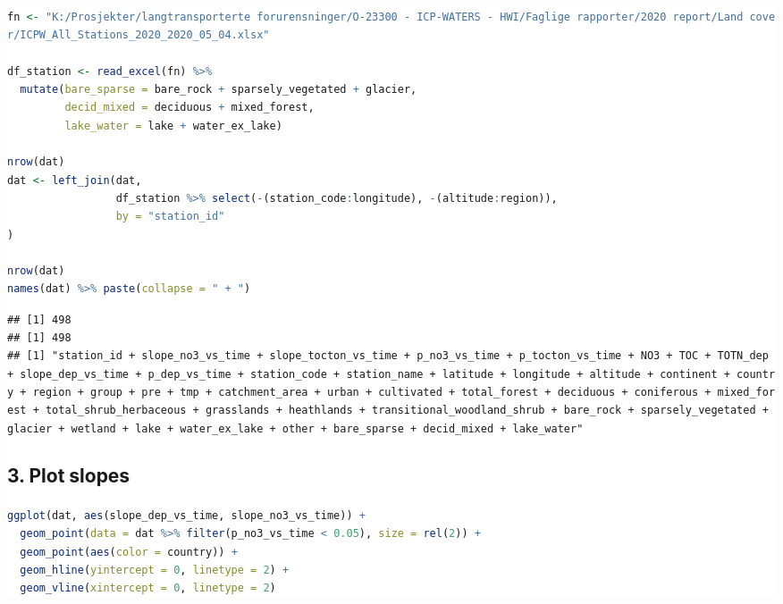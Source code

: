 ```r
fn <- "K:/Prosjekter/langtransporterte forurensninger/O-23300 - ICP-WATERS - HWI/Faglige rapporter/2020 report/Land cover/ICPW_All_Stations_2020_2020_05_04.xlsx"

df_station <- read_excel(fn) %>%
  mutate(bare_sparse = bare_rock + sparsely_vegetated + glacier,
         decid_mixed = deciduous + mixed_forest,
         lake_water = lake + water_ex_lake)

nrow(dat)
dat <- left_join(dat, 
                 df_station %>% select(-(station_code:longitude), -(altitude:region)), 
                 by = "station_id"
)

nrow(dat)
names(dat) %>% paste(collapse = " + ") 
```

```
## [1] 498
## [1] 498
## [1] "station_id + slope_no3_vs_time + slope_tocton_vs_time + p_no3_vs_time + p_tocton_vs_time + NO3 + TOC + TOTN_dep + slope_dep_vs_time + p_dep_vs_time + station_code + station_name + latitude + longitude + altitude + continent + country + region + group + pre + tmp + catchment_area + urban + cultivated + total_forest + deciduous + coniferous + mixed_forest + total_shrub_herbaceous + grasslands + heathlands + transitional_woodland_shrub + bare_rock + sparsely_vegetated + glacier + wetland + lake + water_ex_lake + other + bare_sparse + decid_mixed + lake_water"
```




## 3. Plot slopes    


```r
ggplot(dat, aes(slope_dep_vs_time, slope_no3_vs_time)) + 
  geom_point(data = dat %>% filter(p_no3_vs_time < 0.05), size = rel(2)) +
  geom_point(aes(color = country)) +
  geom_hline(yintercept = 0, linetype = 2) + 
  geom_vline(xintercept = 0, linetype = 2) 
```

